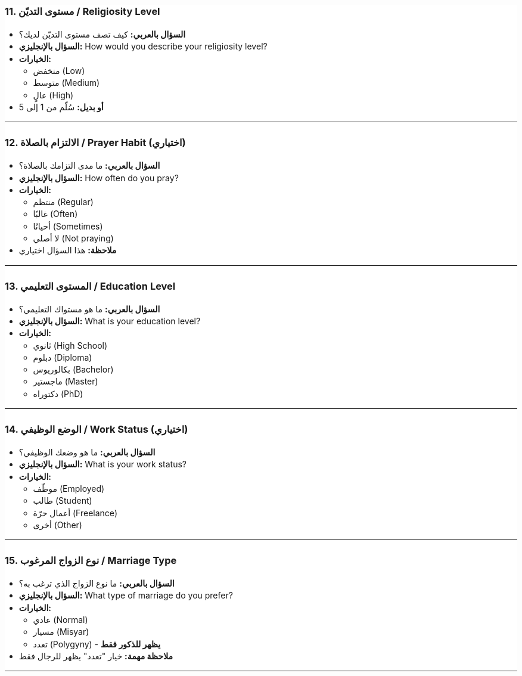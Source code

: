 
### **11. مستوى التديّن / Religiosity Level**
- **السؤال بالعربي:** كيف تصف مستوى التديّن لديك؟
- **السؤال بالإنجليزي:** How would you describe your religiosity level?
- **الخيارات:**
  - منخفض (Low)
  - متوسط (Medium)
  - عالٍ (High)
- **أو بديل:** سُلّم من 1 إلى 5

---

### **12. الالتزام بالصلاة / Prayer Habit** (اختياري)
- **السؤال بالعربي:** ما مدى التزامك بالصلاة؟
- **السؤال بالإنجليزي:** How often do you pray?
- **الخيارات:**
  - منتظم (Regular)
  - غالبًا (Often)
  - أحيانًا (Sometimes)
  - لا أصلي (Not praying)
- **ملاحظة:** هذا السؤال اختياري

---

### **13. المستوى التعليمي / Education Level**
- **السؤال بالعربي:** ما هو مستواك التعليمي؟
- **السؤال بالإنجليزي:** What is your education level?
- **الخيارات:**
  - ثانوي (High School)
  - دبلوم (Diploma)
  - بكالوريوس (Bachelor)
  - ماجستير (Master)
  - دكتوراه (PhD)

---

### **14. الوضع الوظيفي / Work Status** (اختياري)
- **السؤال بالعربي:** ما هو وضعك الوظيفي؟
- **السؤال بالإنجليزي:** What is your work status?
- **الخيارات:**
  - موظّف (Employed)
  - طالب (Student)
  - أعمال حرّة (Freelance)
  - أخرى (Other)

---

### **15. نوع الزواج المرغوب / Marriage Type**
- **السؤال بالعربي:** ما نوع الزواج الذي ترغب به؟
- **السؤال بالإنجليزي:** What type of marriage do you prefer?
- **الخيارات:**
  - عادي (Normal)
  - مسيار (Misyar)
  - تعدد (Polygyny) - **يظهر للذكور فقط**
- **ملاحظة مهمة:** خيار "تعدد" يظهر للرجال فقط

---
